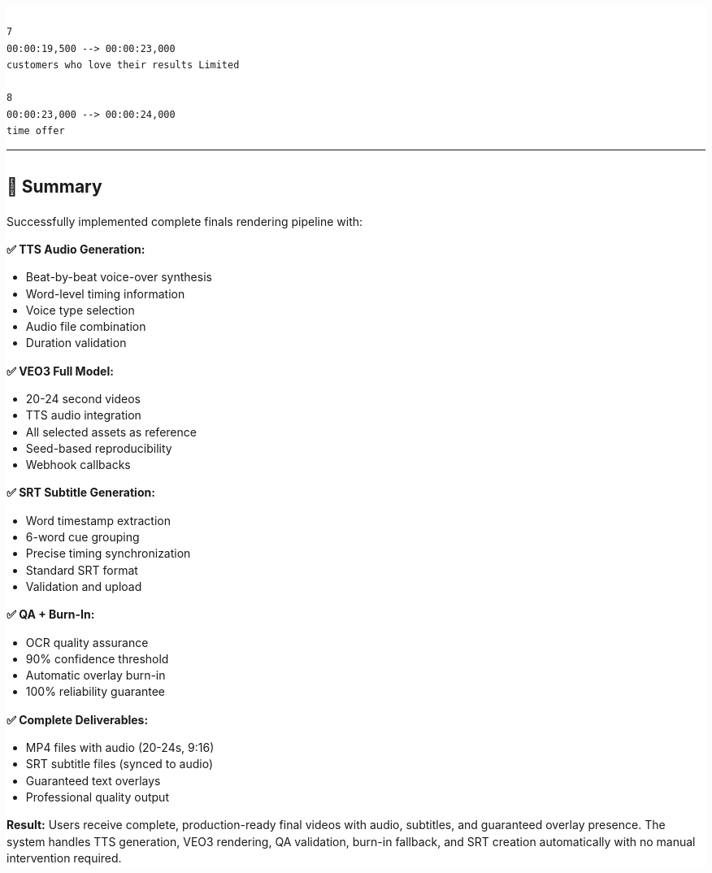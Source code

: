 ```srt

7
00:00:19,500 --> 00:00:23,000
customers who love their results Limited

8
00:00:23,000 --> 00:00:24,000
time offer
```

---

## 🎉 Summary

Successfully implemented complete finals rendering pipeline with:

**✅ TTS Audio Generation:**
- Beat-by-beat voice-over synthesis
- Word-level timing information
- Voice type selection
- Audio file combination
- Duration validation

**✅ VEO3 Full Model:**
- 20-24 second videos
- TTS audio integration
- All selected assets as reference
- Seed-based reproducibility
- Webhook callbacks

**✅ SRT Subtitle Generation:**
- Word timestamp extraction
- 6-word cue grouping
- Precise timing synchronization
- Standard SRT format
- Validation and upload

**✅ QA + Burn-In:**
- OCR quality assurance
- 90% confidence threshold
- Automatic overlay burn-in
- 100% reliability guarantee

**✅ Complete Deliverables:**
- MP4 files with audio (20-24s, 9:16)
- SRT subtitle files (synced to audio)
- Guaranteed text overlays
- Professional quality output

**Result:** Users receive complete, production-ready final videos with audio, subtitles, and guaranteed overlay presence. The system handles TTS generation, VEO3 rendering, QA validation, burn-in fallback, and SRT creation automatically with no manual intervention required.
